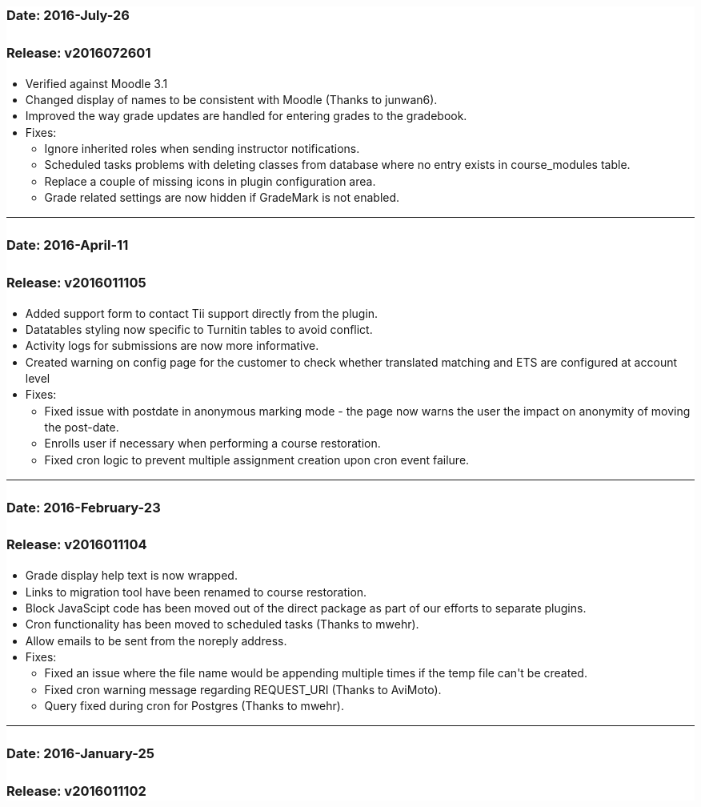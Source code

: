 
### Date: 		2016-July-26
### Release:	v2016072601

- Verified against Moodle 3.1
- Changed display of names to be consistent with Moodle (Thanks to junwan6).
- Improved the way grade updates are handled for entering grades to the gradebook.
- Fixes:
	- Ignore inherited roles when sending instructor notifications.
	- Scheduled tasks problems with deleting classes from database where no entry exists in course_modules table.
	- Replace a couple of missing icons in plugin configuration area.
	- Grade related settings are now hidden if GradeMark is not enabled.

---

### Date:       2016-April-11
### Release:    v2016011105

- Added support form to contact Tii support directly from the plugin.
- Datatables styling now specific to Turnitin tables to avoid conflict.
- Activity logs for submissions are now more informative.
- Created warning on config page for the customer to check whether translated matching and ETS are configured at account level
- Fixes:
	- Fixed issue with postdate in anonymous marking mode - the page now warns the user the impact on anonymity of moving the post-date.
	- Enrolls user if necessary when performing a course restoration.
	- Fixed cron logic to prevent multiple assignment creation upon cron event failure.

---

### Date:       2016-February-23
### Release:    v2016011104

- Grade display help text is now wrapped.
- Links to migration tool have been renamed to course restoration.
- Block JavaScipt code has been moved out of the direct package as part of our efforts to separate plugins.
- Cron functionality has been moved to scheduled tasks (Thanks to mwehr).
- Allow emails to be sent from the noreply address.
- Fixes:
	- Fixed an issue where the file name would be appending multiple times if the temp file can't be created.
	- Fixed cron warning message regarding REQUEST_URI (Thanks to AviMoto).
	- Query fixed during cron for Postgres (Thanks to mwehr).

---

### Date:       2016-January-25
### Release:    v2016011102

